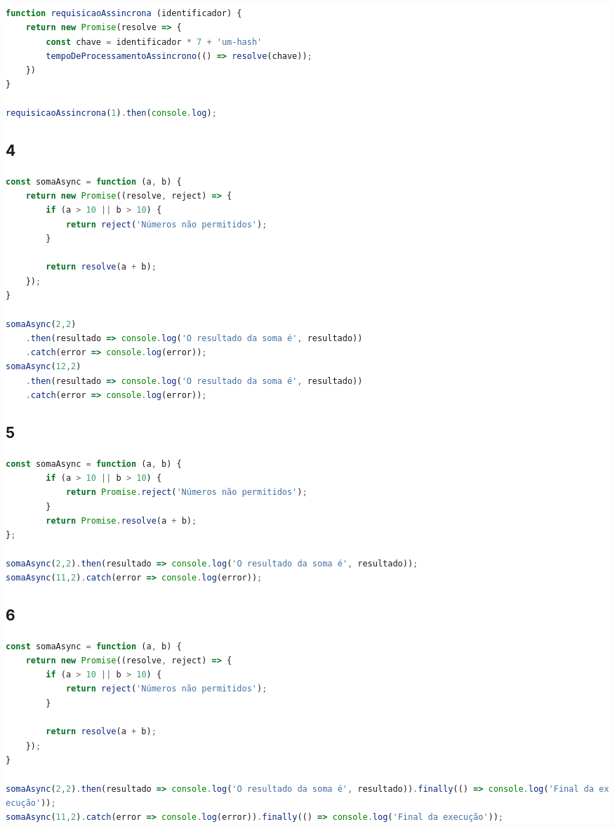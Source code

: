 ```js
function requisicaoAssincrona (identificador) {
    return new Promise(resolve => {
        const chave = identificador * 7 + 'um-hash'
        tempoDeProcessamentoAssincrono(() => resolve(chave));
    })
}

requisicaoAssincrona(1).then(console.log);
```

## 4
```js
const somaAsync = function (a, b) {
    return new Promise((resolve, reject) => {
        if (a > 10 || b > 10) {
            return reject('Números não permitidos');
        }

        return resolve(a + b);
    });
}

somaAsync(2,2)
    .then(resultado => console.log('O resultado da soma é', resultado))
    .catch(error => console.log(error));
somaAsync(12,2)
    .then(resultado => console.log('O resultado da soma é', resultado))
    .catch(error => console.log(error));
```

## 5
```js
const somaAsync = function (a, b) {    
        if (a > 10 || b > 10) {
            return Promise.reject('Números não permitidos');
        }
        return Promise.resolve(a + b);
};

somaAsync(2,2).then(resultado => console.log('O resultado da soma é', resultado));
somaAsync(11,2).catch(error => console.log(error));
```

## 6
```js
const somaAsync = function (a, b) {
    return new Promise((resolve, reject) => {
        if (a > 10 || b > 10) {
            return reject('Números não permitidos');
        }

        return resolve(a + b);
    });
}

somaAsync(2,2).then(resultado => console.log('O resultado da soma é', resultado)).finally(() => console.log('Final da execução'));
somaAsync(11,2).catch(error => console.log(error)).finally(() => console.log('Final da execução'));
```
